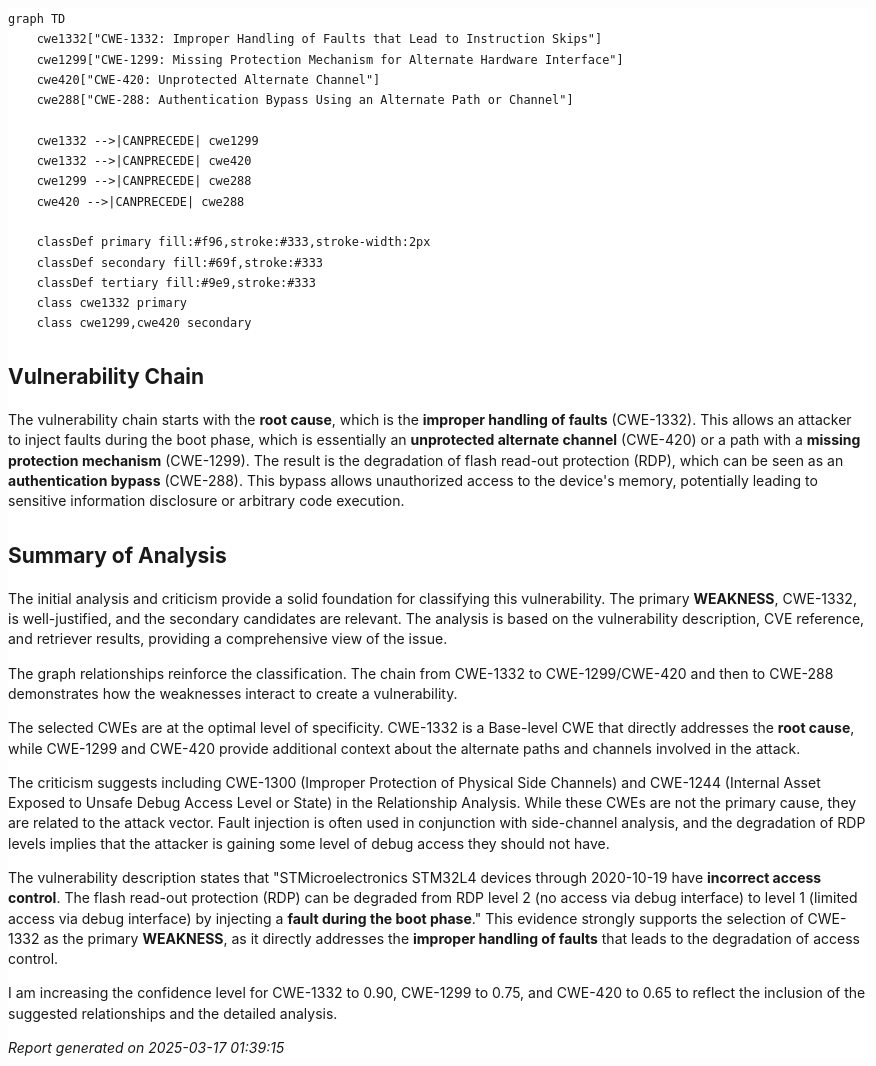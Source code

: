 ```mermaid
graph TD
    cwe1332["CWE-1332: Improper Handling of Faults that Lead to Instruction Skips"]
    cwe1299["CWE-1299: Missing Protection Mechanism for Alternate Hardware Interface"]
    cwe420["CWE-420: Unprotected Alternate Channel"]
    cwe288["CWE-288: Authentication Bypass Using an Alternate Path or Channel"]

    cwe1332 -->|CANPRECEDE| cwe1299
    cwe1332 -->|CANPRECEDE| cwe420
    cwe1299 -->|CANPRECEDE| cwe288
    cwe420 -->|CANPRECEDE| cwe288

    classDef primary fill:#f96,stroke:#333,stroke-width:2px
    classDef secondary fill:#69f,stroke:#333
    classDef tertiary fill:#9e9,stroke:#333
    class cwe1332 primary
    class cwe1299,cwe420 secondary
```

## Vulnerability Chain
The vulnerability chain starts with the **root cause**, which is the **improper handling of faults** (CWE-1332). This allows an attacker to inject faults during the boot phase, which is essentially an **unprotected alternate channel** (CWE-420) or a path with a **missing protection mechanism** (CWE-1299). The result is the degradation of flash read-out protection (RDP), which can be seen as an **authentication bypass** (CWE-288). This bypass allows unauthorized access to the device's memory, potentially leading to sensitive information disclosure or arbitrary code execution.

## Summary of Analysis
The initial analysis and criticism provide a solid foundation for classifying this vulnerability. The primary **WEAKNESS**, CWE-1332, is well-justified, and the secondary candidates are relevant. The analysis is based on the vulnerability description, CVE reference, and retriever results, providing a comprehensive view of the issue.

The graph relationships reinforce the classification. The chain from CWE-1332 to CWE-1299/CWE-420 and then to CWE-288 demonstrates how the weaknesses interact to create a vulnerability.

The selected CWEs are at the optimal level of specificity. CWE-1332 is a Base-level CWE that directly addresses the **root cause**, while CWE-1299 and CWE-420 provide additional context about the alternate paths and channels involved in the attack.

The criticism suggests including CWE-1300 (Improper Protection of Physical Side Channels) and CWE-1244 (Internal Asset Exposed to Unsafe Debug Access Level or State) in the Relationship Analysis. While these CWEs are not the primary cause, they are related to the attack vector. Fault injection is often used in conjunction with side-channel analysis, and the degradation of RDP levels implies that the attacker is gaining some level of debug access they should not have.

The vulnerability description states that "STMicroelectronics STM32L4 devices through 2020-10-19 have **incorrect access control**. The flash read-out protection (RDP) can be degraded from RDP level 2 (no access via debug interface) to level 1 (limited access via debug interface) by injecting a **fault during the boot phase**." This evidence strongly supports the selection of CWE-1332 as the primary **WEAKNESS**, as it directly addresses the **improper handling of faults** that leads to the degradation of access control.

I am increasing the confidence level for CWE-1332 to 0.90, CWE-1299 to 0.75, and CWE-420 to 0.65 to reflect the inclusion of the suggested relationships and the detailed analysis.



*Report generated on 2025-03-17 01:39:15*
